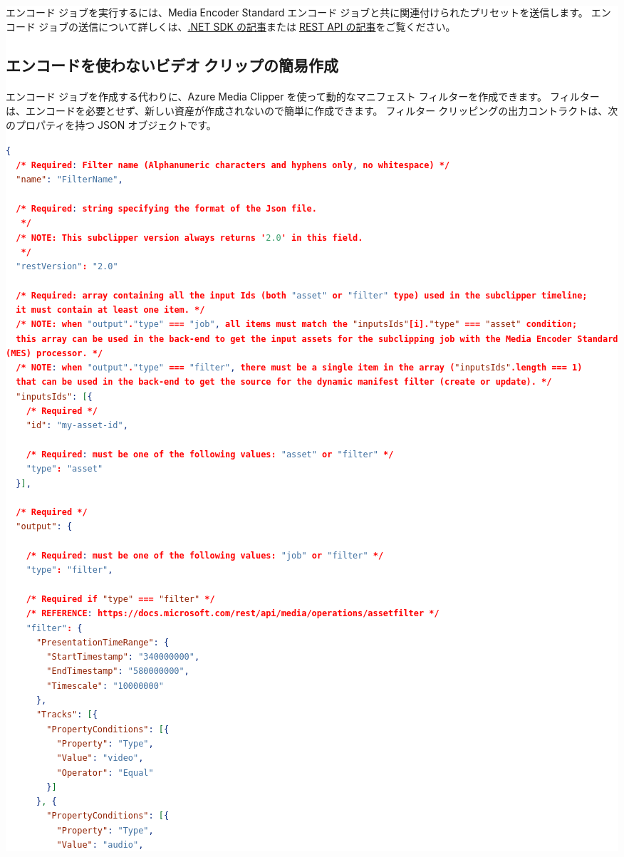 エンコード ジョブを実行するには、Media Encoder Standard エンコード ジョブと共に関連付けられたプリセットを送信します。 エンコード ジョブの送信について詳しくは、[.NET SDK の記事](https://docs.microsoft.com/azure/media-services/media-services-dotnet-encode-with-media-encoder-standard)または [REST API の記事](https://docs.microsoft.com/azure/media-services/media-services-rest-encode-asset)をご覧ください。

## <a name="quickly-creating-video-clips-without-encoding"></a>エンコードを使わないビデオ クリップの簡易作成
エンコード ジョブを作成する代わりに、Azure Media Clipper を使って動的なマニフェスト フィルターを作成できます。 フィルターは、エンコードを必要とせず、新しい資産が作成されないので簡単に作成できます。 フィルター クリッピングの出力コントラクトは、次のプロパティを持つ JSON オブジェクトです。

```json
{
  /* Required: Filter name (Alphanumeric characters and hyphens only, no whitespace) */
  "name": "FilterName",

  /* Required: string specifying the format of the Json file.
   */
  /* NOTE: This subclipper version always returns '2.0' in this field.
   */
  "restVersion": "2.0"

  /* Required: array containing all the input Ids (both "asset" or "filter" type) used in the subclipper timeline;
  it must contain at least one item. */
  /* NOTE: when "output"."type" === "job", all items must match the "inputsIds"[i]."type" === "asset" condition;
  this array can be used in the back-end to get the input assets for the subclipping job with the Media Encoder Standard (MES) processor. */
  /* NOTE: when "output"."type" === "filter", there must be a single item in the array ("inputsIds".length === 1)
  that can be used in the back-end to get the source for the dynamic manifest filter (create or update). */
  "inputsIds": [{
    /* Required */
    "id": "my-asset-id",

    /* Required: must be one of the following values: "asset" or "filter" */
    "type": "asset"
  }],

  /* Required */
  "output": {

    /* Required: must be one of the following values: "job" or "filter" */
    "type": "filter",

    /* Required if "type" === "filter" */
    /* REFERENCE: https://docs.microsoft.com/rest/api/media/operations/assetfilter */
    "filter": {
      "PresentationTimeRange": {
        "StartTimestamp": "340000000",
        "EndTimestamp": "580000000",
        "Timescale": "10000000"
      },
      "Tracks": [{
        "PropertyConditions": [{
          "Property": "Type",
          "Value": "video",
          "Operator": "Equal"
        }]
      }, {
        "PropertyConditions": [{
          "Property": "Type",
          "Value": "audio",
```